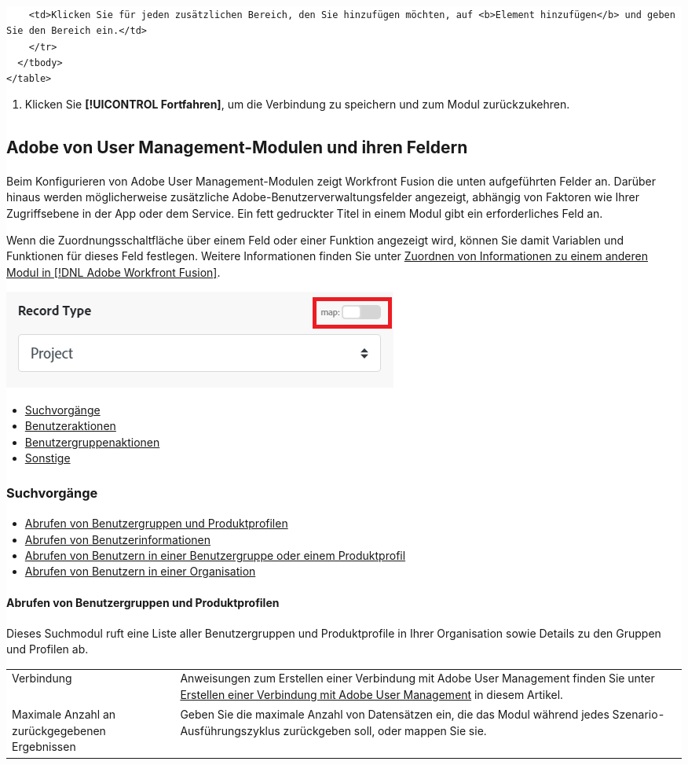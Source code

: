         <td>Klicken Sie für jeden zusätzlichen Bereich, den Sie hinzufügen möchten, auf <b>Element hinzufügen</b> und geben Sie den Bereich ein.</td>
        </tr>
      </tbody>
    </table>

1. Klicken Sie **[!UICONTROL Fortfahren]**, um die Verbindung zu speichern und zum Modul zurückzukehren.



## Adobe von User Management-Modulen und ihren Feldern

Beim Konfigurieren von Adobe User Management-Modulen zeigt Workfront Fusion die unten aufgeführten Felder an. Darüber hinaus werden möglicherweise zusätzliche Adobe-Benutzerverwaltungsfelder angezeigt, abhängig von Faktoren wie Ihrer Zugriffsebene in der App oder dem Service. Ein fett gedruckter Titel in einem Modul gibt ein erforderliches Feld an.

Wenn die Zuordnungsschaltfläche über einem Feld oder einer Funktion angezeigt wird, können Sie damit Variablen und Funktionen für dieses Feld festlegen. Weitere Informationen finden Sie unter [Zuordnen von Informationen zu einem anderen Modul in [!DNL Adobe Workfront Fusion]](../../workfront-fusion/mapping/map-information-between-modules.md).

![](assets/map-toggle-350x74.png)

* [Suchvorgänge](#searches)
* [Benutzeraktionen](#user-actions)
* [Benutzergruppenaktionen](#user-group-actions)
* [Sonstige](#other)

### Suchvorgänge

* [Abrufen von Benutzergruppen und Produktprofilen](#get-user-groups-and-product-profiles)
* [Abrufen von Benutzerinformationen](#get-user-information)
* [Abrufen von Benutzern in einer Benutzergruppe oder einem Produktprofil](#get-users-in-a-user-group-or-product-profile)
* [Abrufen von Benutzern in einer Organisation](#get-users-in-an-organization)

#### Abrufen von Benutzergruppen und Produktprofilen

Dieses Suchmodul ruft eine Liste aller Benutzergruppen und Produktprofile in Ihrer Organisation sowie Details zu den Gruppen und Profilen ab.

<table style="table-layout:auto"> 
 <col> 
 <col> 
 <tbody> 
  <tr> 
   <td role="rowheader">Verbindung</td> 
   <td>Anweisungen zum Erstellen einer Verbindung mit Adobe User Management finden Sie unter <a href="#create-a-connection-to-adobe-user-management" class="MCXref xref" >Erstellen einer Verbindung mit Adobe User Management</a> in diesem Artikel.</td> 
  </tr> 
  <tr> 
   <td role="rowheader">Maximale Anzahl an zurückgegebenen Ergebnissen</td> 
   <td>Geben Sie die maximale Anzahl von Datensätzen ein, die das Modul während jedes Szenario-Ausführungszyklus zurückgeben soll, oder mappen Sie sie.</td> 
  </tr> 
 </tbody> 
</table>
